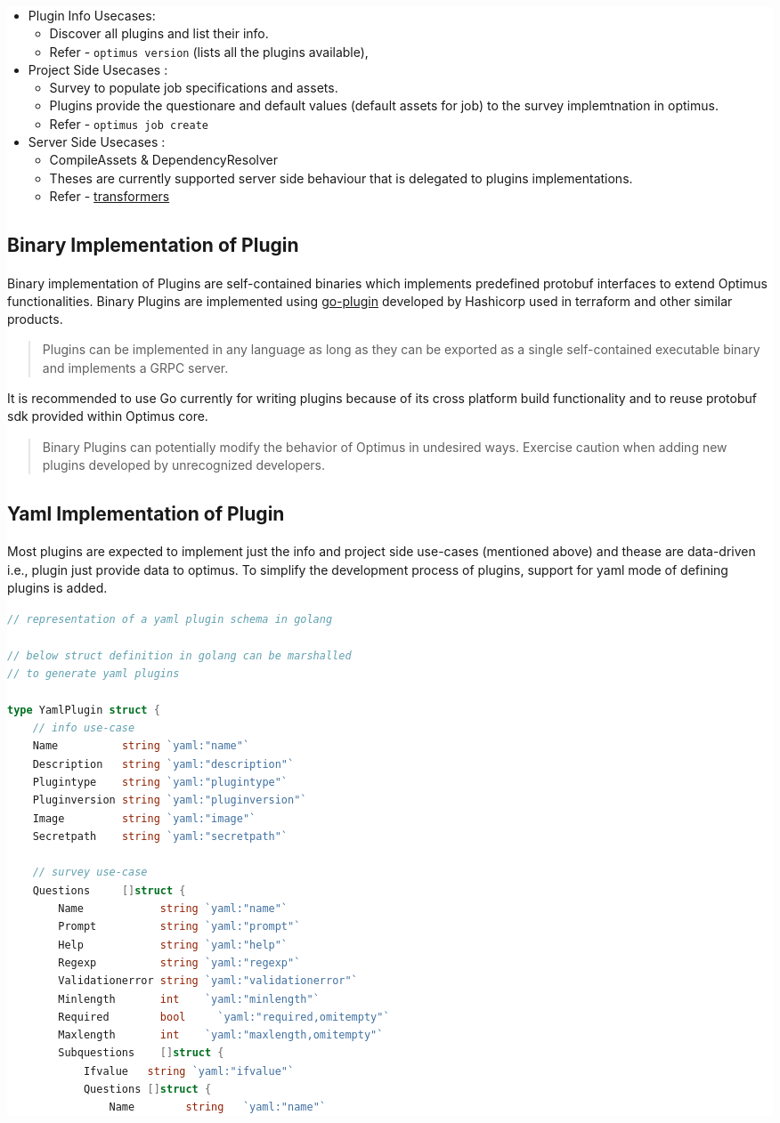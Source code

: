 * Plugin Info Usecases: 
  * Discover all plugins and list their info.
  * Refer - `optimus version` (lists all the plugins available),
* Project Side Usecases :
  * Survey to populate job specifications and assets.
  * Plugins provide the questionare and default values (default assets for job) to the survey implemtnation in optimus.
  * Refer -  `optimus job create`
* Server Side Usecases :
  * CompileAssets & DependencyResolver
  * Theses are currently supported server side behaviour that is delegated to plugins implementations.
  * Refer - [transformers](https://github.com/odpf/transformers/blob/main/task/bq2bq/main.go#L274) 

## Binary Implementation of Plugin

Binary implementation of Plugins are self-contained binaries which implements predefined protobuf interfaces to extend Optimus functionalities.
Binary Plugins are implemented using [go-plugin](https://github.com/hashicorp/go-plugin) developed by Hashicorp used in terraform and other similar products. 

> Plugins can be implemented in any language as long as they can be exported as a single self-contained executable binary and implements a GRPC server. 

It is recommended to use Go currently for writing plugins because of its cross platform build functionality and to reuse protobuf sdk provided within Optimus core. 

> Binary Plugins can potentially modify the behavior of Optimus in undesired ways. Exercise caution when adding new plugins developed by unrecognized developers.


## Yaml Implementation of Plugin
Most plugins are expected to implement just the info and project side use-cases (mentioned above) and thease are data-driven i.e., plugin just provide data to optimus.
To simplify the development process of plugins, support for yaml mode of defining plugins is added.

```go
// representation of a yaml plugin schema in golang

// below struct definition in golang can be marshalled 
// to generate yaml plugins

type YamlPlugin struct {
	// info use-case
	Name          string `yaml:"name"`
	Description   string `yaml:"description"`
	Plugintype    string `yaml:"plugintype"`
	Pluginversion string `yaml:"pluginversion"`
	Image         string `yaml:"image"`
	Secretpath    string `yaml:"secretpath"`
  
	// survey use-case
	Questions     []struct {
		Name            string `yaml:"name"`
		Prompt          string `yaml:"prompt"`
		Help            string `yaml:"help"`
		Regexp          string `yaml:"regexp"`
		Validationerror string `yaml:"validationerror"`
		Minlength       int    `yaml:"minlength"`
		Required        bool     `yaml:"required,omitempty"`
		Maxlength       int    `yaml:"maxlength,omitempty"`
		Subquestions    []struct {
			Ifvalue   string `yaml:"ifvalue"`
			Questions []struct {
				Name        string   `yaml:"name"`
```